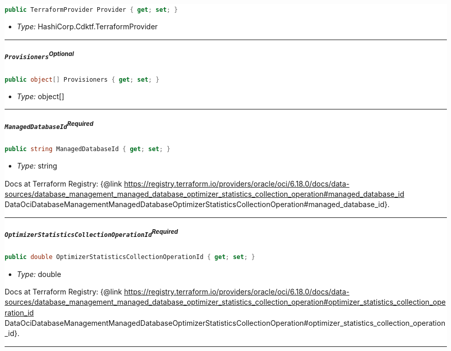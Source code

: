 ```csharp
public TerraformProvider Provider { get; set; }
```

- *Type:* HashiCorp.Cdktf.TerraformProvider

---

##### `Provisioners`<sup>Optional</sup> <a name="Provisioners" id="rhizo-co-terraform-provider-oci.dataOciDatabaseManagementManagedDatabaseOptimizerStatisticsCollectionOperation.DataOciDatabaseManagementManagedDatabaseOptimizerStatisticsCollectionOperationConfig.property.provisioners"></a>

```csharp
public object[] Provisioners { get; set; }
```

- *Type:* object[]

---

##### `ManagedDatabaseId`<sup>Required</sup> <a name="ManagedDatabaseId" id="rhizo-co-terraform-provider-oci.dataOciDatabaseManagementManagedDatabaseOptimizerStatisticsCollectionOperation.DataOciDatabaseManagementManagedDatabaseOptimizerStatisticsCollectionOperationConfig.property.managedDatabaseId"></a>

```csharp
public string ManagedDatabaseId { get; set; }
```

- *Type:* string

Docs at Terraform Registry: {@link https://registry.terraform.io/providers/oracle/oci/6.18.0/docs/data-sources/database_management_managed_database_optimizer_statistics_collection_operation#managed_database_id DataOciDatabaseManagementManagedDatabaseOptimizerStatisticsCollectionOperation#managed_database_id}.

---

##### `OptimizerStatisticsCollectionOperationId`<sup>Required</sup> <a name="OptimizerStatisticsCollectionOperationId" id="rhizo-co-terraform-provider-oci.dataOciDatabaseManagementManagedDatabaseOptimizerStatisticsCollectionOperation.DataOciDatabaseManagementManagedDatabaseOptimizerStatisticsCollectionOperationConfig.property.optimizerStatisticsCollectionOperationId"></a>

```csharp
public double OptimizerStatisticsCollectionOperationId { get; set; }
```

- *Type:* double

Docs at Terraform Registry: {@link https://registry.terraform.io/providers/oracle/oci/6.18.0/docs/data-sources/database_management_managed_database_optimizer_statistics_collection_operation#optimizer_statistics_collection_operation_id DataOciDatabaseManagementManagedDatabaseOptimizerStatisticsCollectionOperation#optimizer_statistics_collection_operation_id}.

---